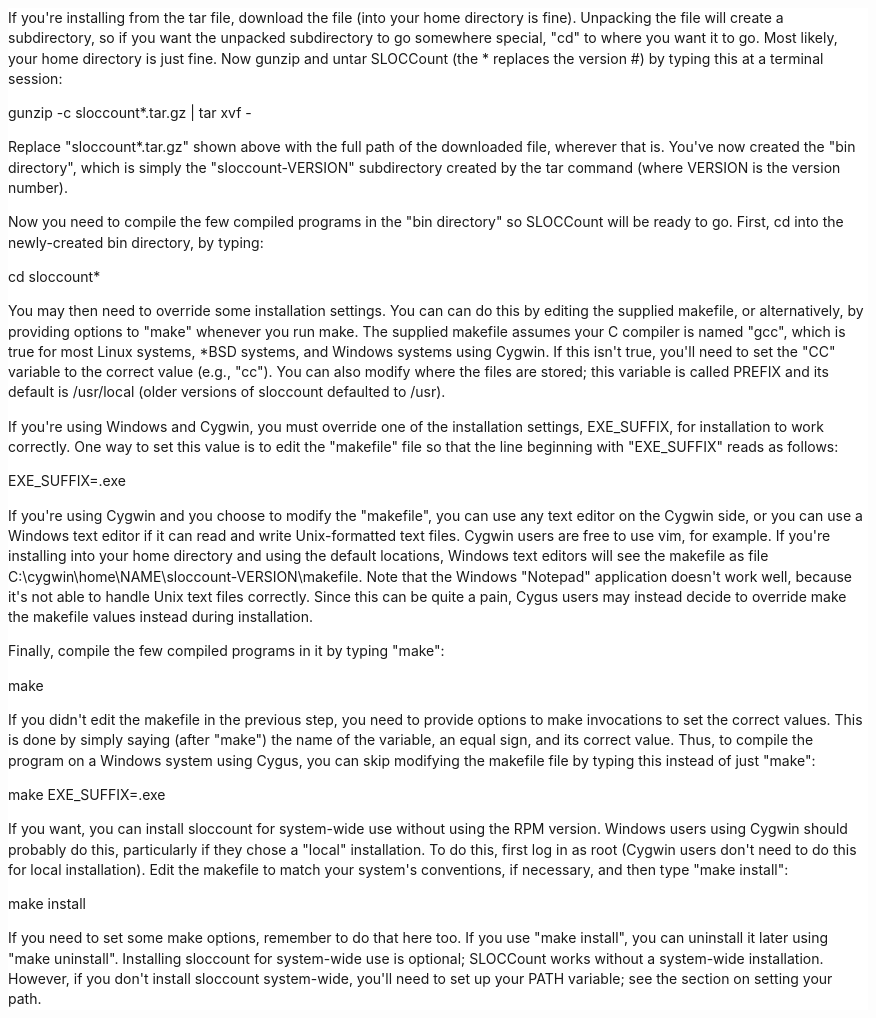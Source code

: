 If you're installing from the tar file, download the file (into your home directory is fine). Unpacking the file will create a subdirectory, so if you want the unpacked subdirectory to go somewhere special, "cd" to where you want it to go. Most likely, your home directory is just fine. Now gunzip and untar SLOCCount (the * replaces the version #) by typing this at a terminal session:

  gunzip -c sloccount*.tar.gz | tar xvf -

Replace "sloccount*.tar.gz" shown above with the full path of the downloaded file, wherever that is. You've now created the "bin directory", which is simply the "sloccount-VERSION" subdirectory created by the tar command (where VERSION is the version number).

Now you need to compile the few compiled programs in the "bin directory" so SLOCCount will be ready to go. First, cd into the newly-created bin directory, by typing:

  cd sloccount*

You may then need to override some installation settings. You can can do this by editing the supplied makefile, or alternatively, by providing options to "make" whenever you run make. The supplied makefile assumes your C compiler is named "gcc", which is true for most Linux systems, *BSD systems, and Windows systems using Cygwin. If this isn't true, you'll need to set the "CC" variable to the correct value (e.g., "cc"). You can also modify where the files are stored; this variable is called PREFIX and its default is /usr/local (older versions of sloccount defaulted to /usr).

If you're using Windows and Cygwin, you must override one of the installation settings, EXE_SUFFIX, for installation to work correctly. One way to set this value is to edit the "makefile" file so that the line beginning with "EXE_SUFFIX" reads as follows:

  EXE_SUFFIX=.exe

If you're using Cygwin and you choose to modify the "makefile", you can use any text editor on the Cygwin side, or you can use a Windows text editor if it can read and write Unix-formatted text files. Cygwin users are free to use vim, for example. If you're installing into your home directory and using the default locations, Windows text editors will see the makefile as file C:\cygwin\home\NAME\sloccount-VERSION\makefile. Note that the Windows "Notepad" application doesn't work well, because it's not able to handle Unix text files correctly. Since this can be quite a pain, Cygus users may instead decide to override make the makefile values instead during installation.

Finally, compile the few compiled programs in it by typing "make":

  make

If you didn't edit the makefile in the previous step, you need to provide options to make invocations to set the correct values. This is done by simply saying (after "make") the name of the variable, an equal sign, and its correct value. Thus, to compile the program on a Windows system using Cygus, you can skip modifying the makefile file by typing this instead of just "make":

  make EXE_SUFFIX=.exe

If you want, you can install sloccount for system-wide use without using the RPM version. Windows users using Cygwin should probably do this, particularly if they chose a "local" installation. To do this, first log in as root (Cygwin users don't need to do this for local installation). Edit the makefile to match your system's conventions, if necessary, and then type "make install":

  make install

If you need to set some make options, remember to do that here too. If you use "make install", you can uninstall it later using "make uninstall". Installing sloccount for system-wide use is optional; SLOCCount works without a system-wide installation. However, if you don't install sloccount system-wide, you'll need to set up your PATH variable; see the section on setting your path.
